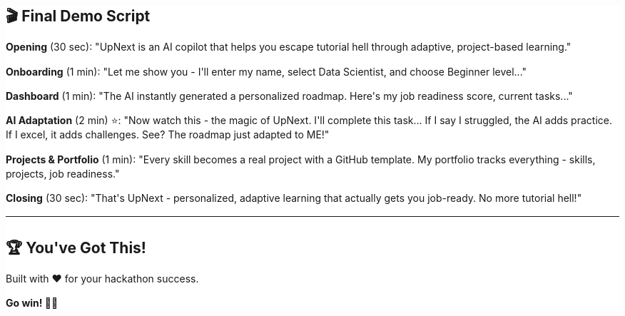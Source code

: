 ## 🎬 Final Demo Script

**Opening** (30 sec):
"UpNext is an AI copilot that helps you escape tutorial hell through adaptive, project-based learning."

**Onboarding** (1 min):
"Let me show you - I'll enter my name, select Data Scientist, and choose Beginner level..."

**Dashboard** (1 min):
"The AI instantly generated a personalized roadmap. Here's my job readiness score, current tasks..."

**AI Adaptation** (2 min) ⭐:
"Now watch this - the magic of UpNext. I'll complete this task... If I say I struggled, the AI adds practice. If I excel, it adds challenges. See? The roadmap just adapted to ME!"

**Projects & Portfolio** (1 min):
"Every skill becomes a real project with a GitHub template. My portfolio tracks everything - skills, projects, job readiness."

**Closing** (30 sec):
"That's UpNext - personalized, adaptive learning that actually gets you job-ready. No more tutorial hell!"

---

## 🏆 You've Got This!

Built with ❤️ for your hackathon success.

**Go win! 🚀✨**

